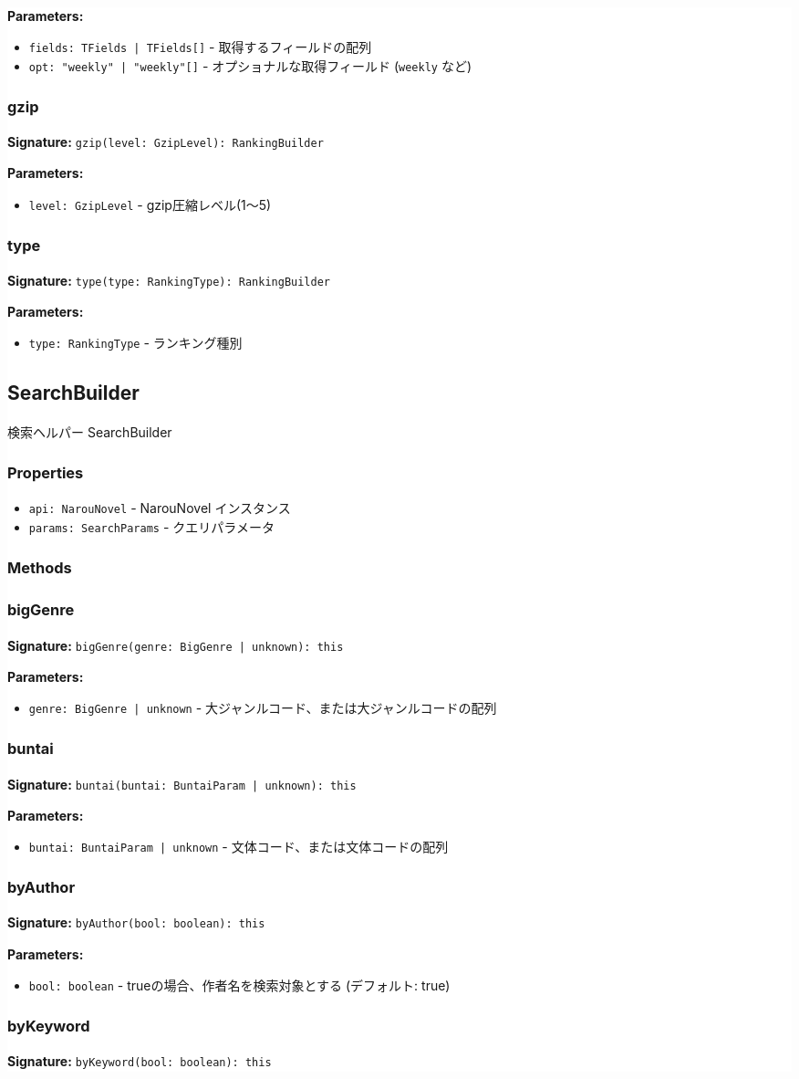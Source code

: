 **Parameters:**
- `fields: TFields | TFields[]` - 取得するフィールドの配列
- `opt: "weekly" | "weekly"[]` - オプショナルな取得フィールド (`weekly` など)

### gzip

**Signature:** `gzip(level: GzipLevel): RankingBuilder`

**Parameters:**
- `level: GzipLevel` - gzip圧縮レベル(1～5)

### type

**Signature:** `type(type: RankingType): RankingBuilder`

**Parameters:**
- `type: RankingType` - ランキング種別

## SearchBuilder

検索ヘルパー
 SearchBuilder

### Properties

- `api: NarouNovel` - NarouNovel インスタンス
- `params: SearchParams` - クエリパラメータ

### Methods

### bigGenre

**Signature:** `bigGenre(genre: BigGenre | unknown): this`

**Parameters:**
- `genre: BigGenre | unknown` - 大ジャンルコード、または大ジャンルコードの配列

### buntai

**Signature:** `buntai(buntai: BuntaiParam | unknown): this`

**Parameters:**
- `buntai: BuntaiParam | unknown` - 文体コード、または文体コードの配列

### byAuthor

**Signature:** `byAuthor(bool: boolean): this`

**Parameters:**
- `bool: boolean` - trueの場合、作者名を検索対象とする (デフォルト: true)

### byKeyword

**Signature:** `byKeyword(bool: boolean): this`
